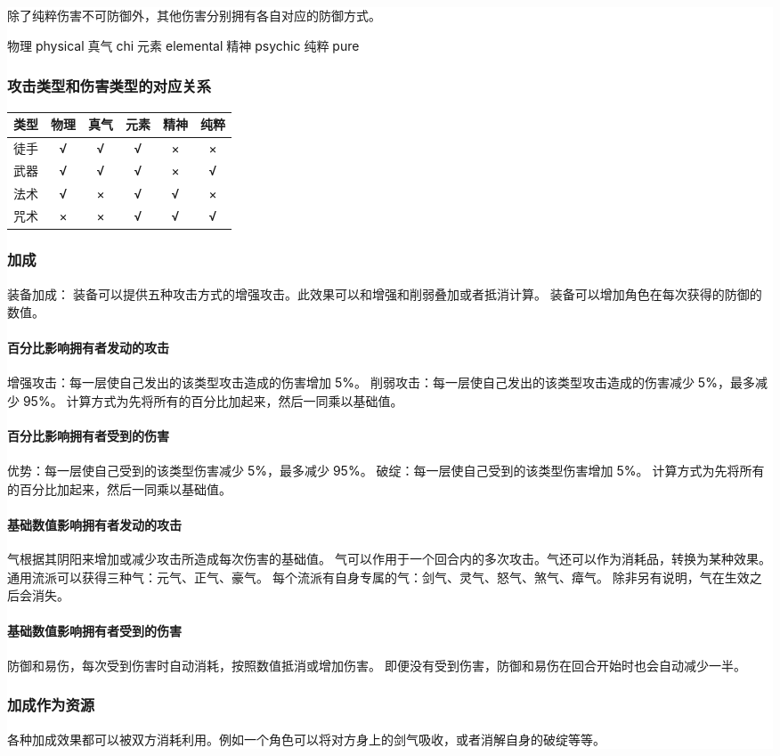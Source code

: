 除了纯粹伤害不可防御外，其他伤害分别拥有各自对应的防御方式。

物理 physical
真气 chi
元素 elemental
精神 psychic
纯粹 pure

### 攻击类型和伤害类型的对应关系

| 类型 | 物理 | 真气 | 元素 | 精神 | 纯粹 |
| ---- | :--: | :--: | :--: | :--: | :--: |
| 徒手 |  √   |  √   |  √   |  ×   |  ×   |
| 武器 |  √   |  √   |  √   |  ×   |  √   |
| 法术 |  √   |  ×   |  √   |  √   |  ×   |
| 咒术 |  ×   |  ×   |  √   |  √   |  √   |

### 加成

装备加成：
装备可以提供五种攻击方式的增强攻击。此效果可以和增强和削弱叠加或者抵消计算。
装备可以增加角色在每次获得的防御的数值。

#### 百分比影响拥有者发动的攻击

增强攻击：每一层使自己发出的该类型攻击造成的伤害增加 5%。
削弱攻击：每一层使自己发出的该类型攻击造成的伤害减少 5%，最多减少 95%。
计算方式为先将所有的百分比加起来，然后一同乘以基础值。

#### 百分比影响拥有者受到的伤害

优势：每一层使自己受到的该类型伤害减少 5%，最多减少 95%。
破绽：每一层使自己受到的该类型伤害增加 5%。
计算方式为先将所有的百分比加起来，然后一同乘以基础值。

#### 基础数值影响拥有者发动的攻击

气根据其阴阳来增加或减少攻击所造成每次伤害的基础值。
气可以作用于一个回合内的多次攻击。气还可以作为消耗品，转换为某种效果。
通用流派可以获得三种气：元气、正气、豪气。
每个流派有自身专属的气：剑气、灵气、怒气、煞气、瘴气。
除非另有说明，气在生效之后会消失。

#### 基础数值影响拥有者受到的伤害

防御和易伤，每次受到伤害时自动消耗，按照数值抵消或增加伤害。
即便没有受到伤害，防御和易伤在回合开始时也会自动减少一半。

### 加成作为资源

各种加成效果都可以被双方消耗利用。例如一个角色可以将对方身上的剑气吸收，或者消解自身的破绽等等。
